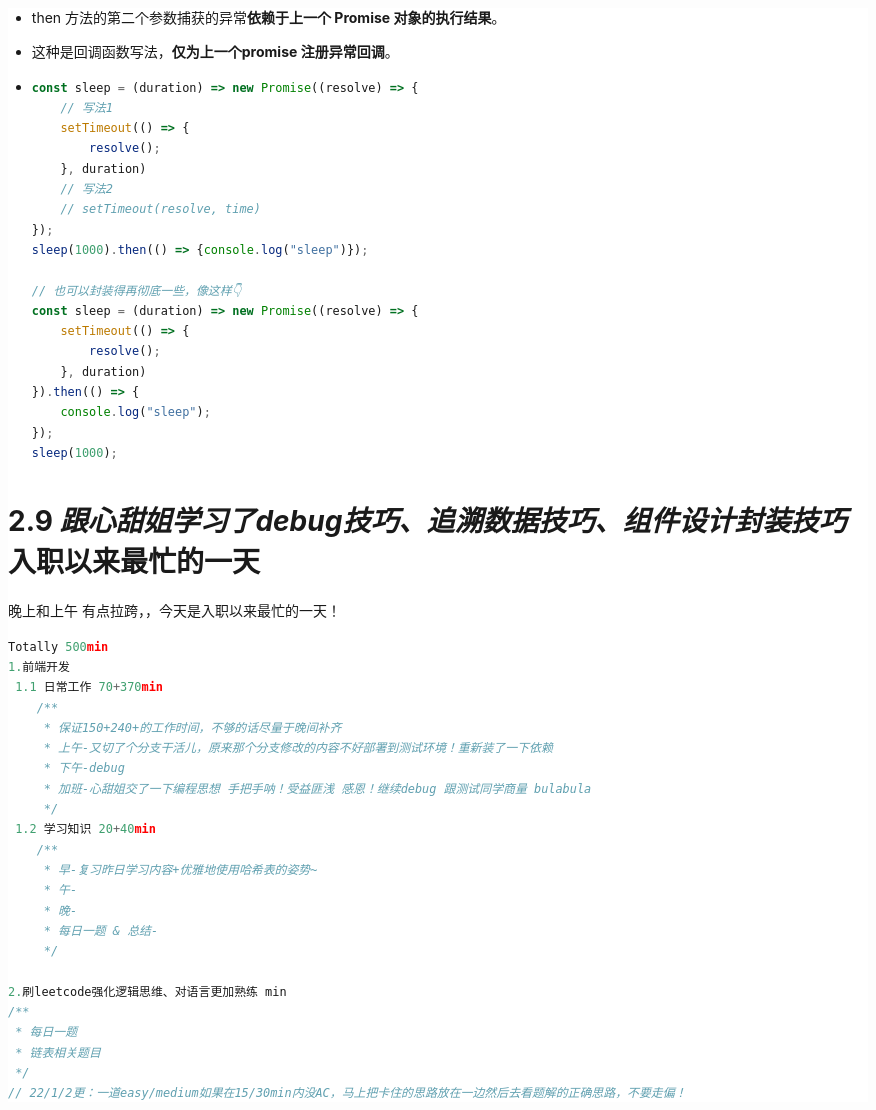   - then 方法的第二个参数捕获的异常**依赖于上一个 Promise 对象的执行结果**。
  - 这种是回调函数写法，**仅为上一个promise 注册异常回调**。

- ```js
  const sleep = (duration) => new Promise((resolve) => {
      // 写法1
      setTimeout(() => {
          resolve();
      }, duration)
      // 写法2
      // setTimeout(resolve, time)
  });
  sleep(1000).then(() => {console.log("sleep")});
  
  // 也可以封装得再彻底一些，像这样👇
  const sleep = (duration) => new Promise((resolve) => {
      setTimeout(() => {
          resolve();
      }, duration)
  }).then(() => {
      console.log("sleep");
  });
  sleep(1000);
  ```

# 2.9 *跟心甜姐学习了debug技巧、追溯数据技巧、组件设计封装技巧*入职以来最忙的一天

晚上和上午 有点拉跨，，今天是入职以来最忙的一天！

```js
Totally 500min
1.前端开发
 1.1 日常工作 70+370min
    /** 
     * 保证150+240+的工作时间，不够的话尽量于晚间补齐
     * 上午-又切了个分支干活儿，原来那个分支修改的内容不好部署到测试环境！重新装了一下依赖
     * 下午-debug
     * 加班-心甜姐交了一下编程思想 手把手呐！受益匪浅 感恩！继续debug 跟测试同学商量 bulabula
     */
 1.2 学习知识 20+40min 
    /** 
     * 早-复习昨日学习内容+优雅地使用哈希表的姿势~
     * 午-
     * 晚-
     * 每日一题 & 总结-
     */

2.刷leetcode强化逻辑思维、对语言更加熟练 min
/** 
 * 每日一题 
 * 链表相关题目
 */
// 22/1/2更：一道easy/medium如果在15/30min内没AC，马上把卡住的思路放在一边然后去看题解的正确思路，不要走偏！
```
